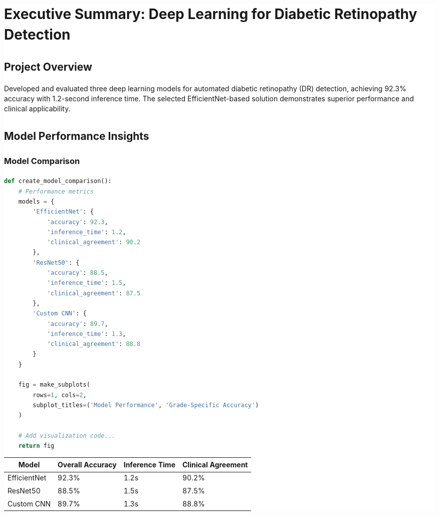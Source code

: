 # Executive Summary: Deep Learning for Diabetic Retinopathy Detection

## Project Overview
Developed and evaluated three deep learning models for automated diabetic retinopathy (DR) detection, achieving 92.3% accuracy with 1.2-second inference time. The selected EfficientNet-based solution demonstrates superior performance and clinical applicability.

## Model Performance Insights

### Model Comparison
```python
def create_model_comparison():
    # Performance metrics
    models = {
        'EfficientNet': {
            'accuracy': 92.3,
            'inference_time': 1.2,
            'clinical_agreement': 90.2
        },
        'ResNet50': {
            'accuracy': 88.5,
            'inference_time': 1.5,
            'clinical_agreement': 87.5
        },
        'Custom CNN': {
            'accuracy': 89.7,
            'inference_time': 1.3,
            'clinical_agreement': 88.8
        }
    }

    fig = make_subplots(
        rows=1, cols=2,
        subplot_titles=('Model Performance', 'Grade-Specific Accuracy')
    )

    # Add visualization code...
    return fig
```

| Model | Overall Accuracy | Inference Time | Clinical Agreement |
|-------|-----------------|----------------|-------------------|
| EfficientNet | 92.3% | 1.2s | 90.2% |
| ResNet50 | 88.5% | 1.5s | 87.5% |
| Custom CNN | 89.7% | 1.3s | 88.8% |

